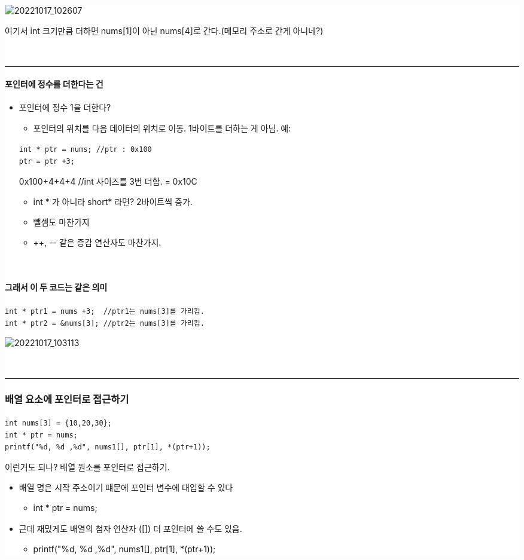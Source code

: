 ![20221017_102607](https://user-images.githubusercontent.com/37941513/196070250-f6302b78-30e2-464c-8da2-314960c46181.png)


여기서 int 크기만큼 더하면 nums[1]이 아닌 nums[4]로 간다.(메모리 주소로 간게 아니네?)

<br>

-----


#### 포인터에 정수를 더한다는 건

- 포인터에 정수 1을 더한다?
  - 포인터의 위치를 다음 데이터의 위치로 이동. 1바이트를 더하는 게 아님.
  예:
  ```
  int * ptr = nums; //ptr : 0x100
  ptr = ptr +3;
  ```

  0x100+4+4+4 //int 사이즈를 3번 더함. = 0x10C
  
  - int *  가 아니라 short* 라면? 2바이트씩 증가.

  - 뺄셈도 마찬가지
  - ++, -- 같은 증감 연산자도 마찬가지.


<br>

#### 그래서 이 두 코드는 같은 의미

```
int * ptr1 = nums +3;  //ptr1는 nums[3]를 가리킴. 
int * ptr2 = &nums[3]; //ptr2는 nums[3]를 가리킴. 
```
  
![20221017_103113](https://user-images.githubusercontent.com/37941513/196070737-5bcae817-1f95-426f-bbfb-78b74e86183c.png)


<br>

-----


### 배열 요소에 포인터로 접근하기

```
int nums[3] = {10,20,30};
int * ptr = nums;
printf("%d, %d ,%d", nums1[], ptr[1], *(ptr+1));
```

이런거도 되나? 배열 원소를 포인터로 접근하기.

- 배열 명은 시작 주소이기 떄문에 포인터 변수에 대입할 수 있다

  - int * ptr = nums;

- 근데 재밌게도 배열의 첨자 연산자 ([]) 더 포인터에 쓸 수도 있음.
  - printf("%d, %d ,%d", nums1[], ptr[1], *(ptr+1));
